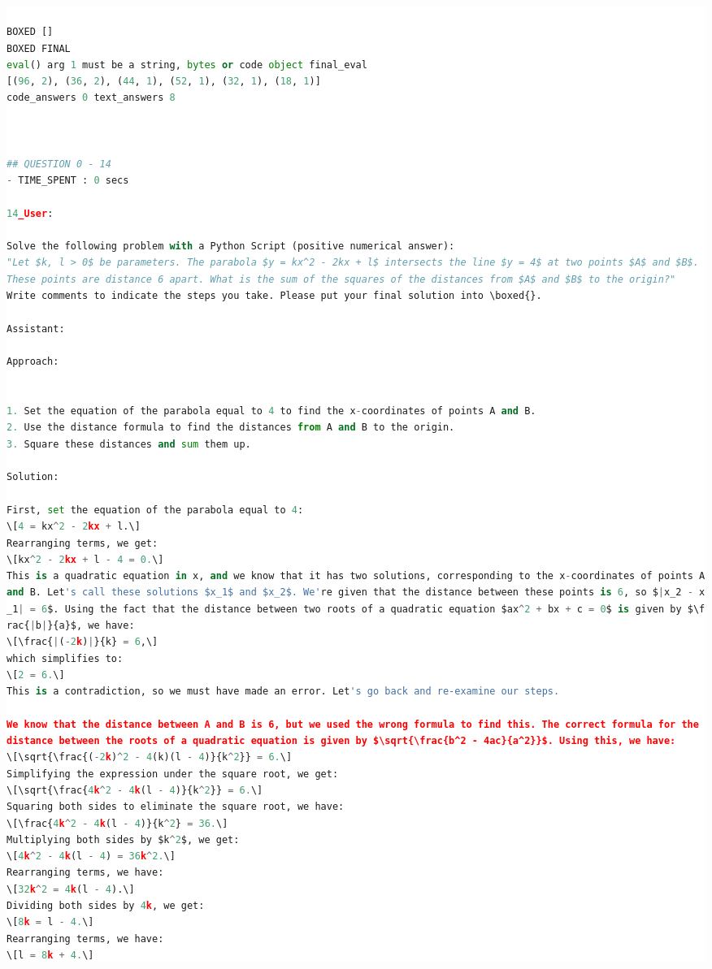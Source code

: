 ```python

BOXED []
BOXED FINAL 
eval() arg 1 must be a string, bytes or code object final_eval
[(96, 2), (36, 2), (44, 1), (52, 1), (32, 1), (18, 1)]
code_answers 0 text_answers 8



## QUESTION 0 - 14 
- TIME_SPENT : 0 secs

14_User:

Solve the following problem with a Python Script (positive numerical answer):
"Let $k, l > 0$ be parameters. The parabola $y = kx^2 - 2kx + l$ intersects the line $y = 4$ at two points $A$ and $B$. These points are distance 6 apart. What is the sum of the squares of the distances from $A$ and $B$ to the origin?"
Write comments to indicate the steps you take. Please put your final solution into \boxed{}.

Assistant:

Approach:


1. Set the equation of the parabola equal to 4 to find the x-coordinates of points A and B.
2. Use the distance formula to find the distances from A and B to the origin.
3. Square these distances and sum them up.

Solution:

First, set the equation of the parabola equal to 4:
\[4 = kx^2 - 2kx + l.\]
Rearranging terms, we get:
\[kx^2 - 2kx + l - 4 = 0.\]
This is a quadratic equation in x, and we know that it has two solutions, corresponding to the x-coordinates of points A and B. Let's call these solutions $x_1$ and $x_2$. We're given that the distance between these points is 6, so $|x_2 - x_1| = 6$. Using the fact that the distance between two roots of a quadratic equation $ax^2 + bx + c = 0$ is given by $\frac{|b|}{a}$, we have:
\[\frac{|(-2k)|}{k} = 6,\]
which simplifies to:
\[2 = 6.\]
This is a contradiction, so we must have made an error. Let's go back and re-examine our steps.

We know that the distance between A and B is 6, but we used the wrong formula to find this. The correct formula for the distance between the roots of a quadratic equation is given by $\sqrt{\frac{b^2 - 4ac}{a^2}}$. Using this, we have:
\[\sqrt{\frac{(-2k)^2 - 4(k)(l - 4)}{k^2}} = 6.\]
Simplifying the expression under the square root, we get:
\[\sqrt{\frac{4k^2 - 4k(l - 4)}{k^2}} = 6.\]
Squaring both sides to eliminate the square root, we have:
\[\frac{4k^2 - 4k(l - 4)}{k^2} = 36.\]
Multiplying both sides by $k^2$, we get:
\[4k^2 - 4k(l - 4) = 36k^2.\]
Rearranging terms, we have:
\[32k^2 = 4k(l - 4).\]
Dividing both sides by 4k, we get:
\[8k = l - 4.\]
Rearranging terms, we have:
\[l = 8k + 4.\]
```